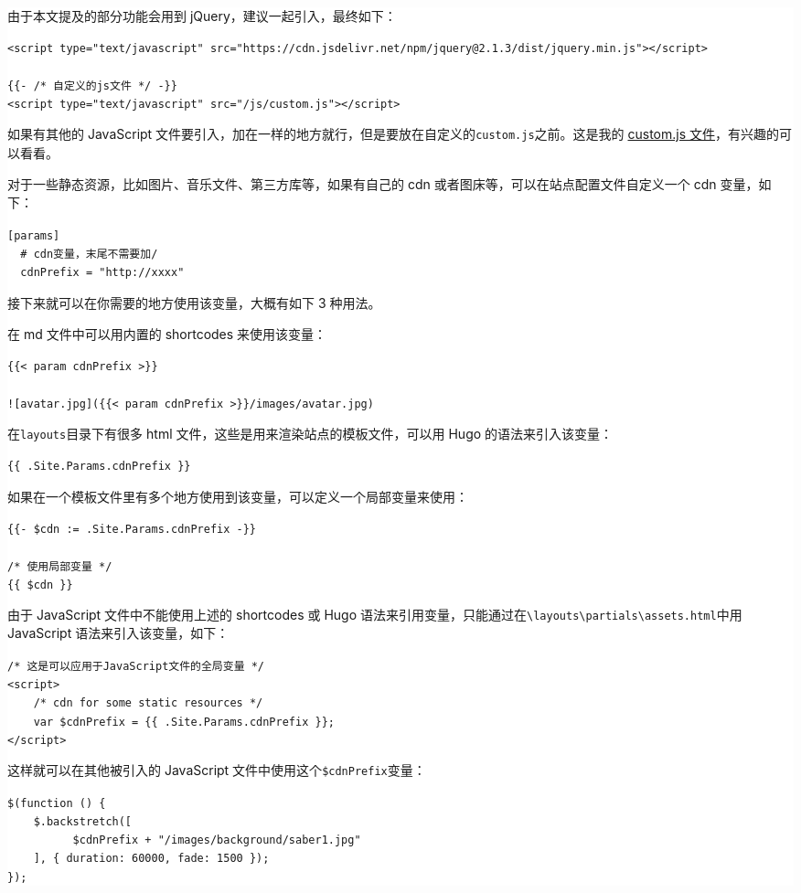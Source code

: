 由于本文提及的部分功能会用到 jQuery，建议一起引入，最终如下：

```
<script type="text/javascript" src="https://cdn.jsdelivr.net/npm/jquery@2.1.3/dist/jquery.min.js"></script>

{{- /* 自定义的js文件 */ -}}
<script type="text/javascript" src="/js/custom.js"></script>
```

如果有其他的 JavaScript 文件要引入，加在一样的地方就行，但是要放在自定义的`custom.js`之前。这是我的 [custom.js 文件](https://cdn.jsdelivr.net/gh/lewky/lewky.github.io@master/js/custom.js)，有兴趣的可以看看。

对于一些静态资源，比如图片、音乐文件、第三方库等，如果有自己的 cdn 或者图床等，可以在站点配置文件自定义一个 cdn 变量，如下：

```
[params]
  # cdn变量，末尾不需要加/
  cdnPrefix = "http://xxxx"
```

接下来就可以在你需要的地方使用该变量，大概有如下 3 种用法。

在 md 文件中可以用内置的 shortcodes 来使用该变量：

```
{{< param cdnPrefix >}}

![avatar.jpg]({{< param cdnPrefix >}}/images/avatar.jpg)
```

在`layouts`目录下有很多 html 文件，这些是用来渲染站点的模板文件，可以用 Hugo 的语法来引入该变量：

```
{{ .Site.Params.cdnPrefix }}
```

如果在一个模板文件里有多个地方使用到该变量，可以定义一个局部变量来使用：

```
{{- $cdn := .Site.Params.cdnPrefix -}}

/* 使用局部变量 */
{{ $cdn }}
```

由于 JavaScript 文件中不能使用上述的 shortcodes 或 Hugo 语法来引用变量，只能通过在`\layouts\partials\assets.html`中用 JavaScript 语法来引入该变量，如下：

```
/* 这是可以应用于JavaScript文件的全局变量 */
<script>
	/* cdn for some static resources */
	var $cdnPrefix = {{ .Site.Params.cdnPrefix }};
</script>
```

这样就可以在其他被引入的 JavaScript 文件中使用这个`$cdnPrefix`变量：

```
$(function () {
	$.backstretch([
		  $cdnPrefix + "/images/background/saber1.jpg"
	], { duration: 60000, fade: 1500 });
});
```
